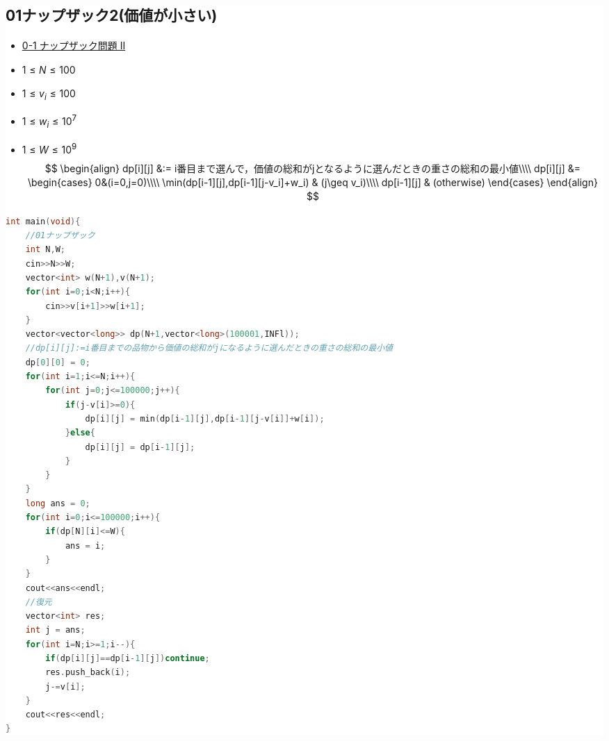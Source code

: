 ## 01ナップザック2(価値が小さい)
- [0-1 ナップザック問題 II](https://onlinejudge.u-aizu.ac.jp/courses/library/7/DPL/all/DPL_1_F)

- $1\leq N\leq 100$
- $1\leq v_i\leq 100$
- $1\leq w_i\leq 10^7$
- $1\leq W\leq 10^9$
$$
\begin{align}
dp[i][j] &:= i番目まで選んで，価値の総和がjとなるように選んだときの重さの総和の最小値\\\\
dp[i][j] &= 
\begin{cases}
    0&(i=0,j=0)\\\\
    \min(dp[i-1][j],dp[i-1][j-v_i]+w_i) & (j\geq v_i)\\\\
    dp[i-1][j] & (otherwise)
\end{cases}
\end{align}
$$


```cpp
int main(void){
    //01ナップザック
    int N,W;
    cin>>N>>W;
    vector<int> w(N+1),v(N+1);
    for(int i=0;i<N;i++){
        cin>>v[i+1]>>w[i+1];
    }
    vector<vector<long>> dp(N+1,vector<long>(100001,INFl));
    //dp[i][j]:=i番目までの品物から価値の総和がjになるように選んだときの重さの総和の最小値
    dp[0][0] = 0;
    for(int i=1;i<=N;i++){
        for(int j=0;j<=100000;j++){
            if(j-v[i]>=0){
                dp[i][j] = min(dp[i-1][j],dp[i-1][j-v[i]]+w[i]);
            }else{
                dp[i][j] = dp[i-1][j];
            }
        }
    }
    long ans = 0;
    for(int i=0;i<=100000;i++){
        if(dp[N][i]<=W){
            ans = i;
        }
    }
    cout<<ans<<endl;
    //復元
    vector<int> res;
    int j = ans;
    for(int i=N;i>=1;i--){
        if(dp[i][j]==dp[i-1][j])continue;
        res.push_back(i);
        j-=v[i];
    }
    cout<<res<<endl;
}
```
